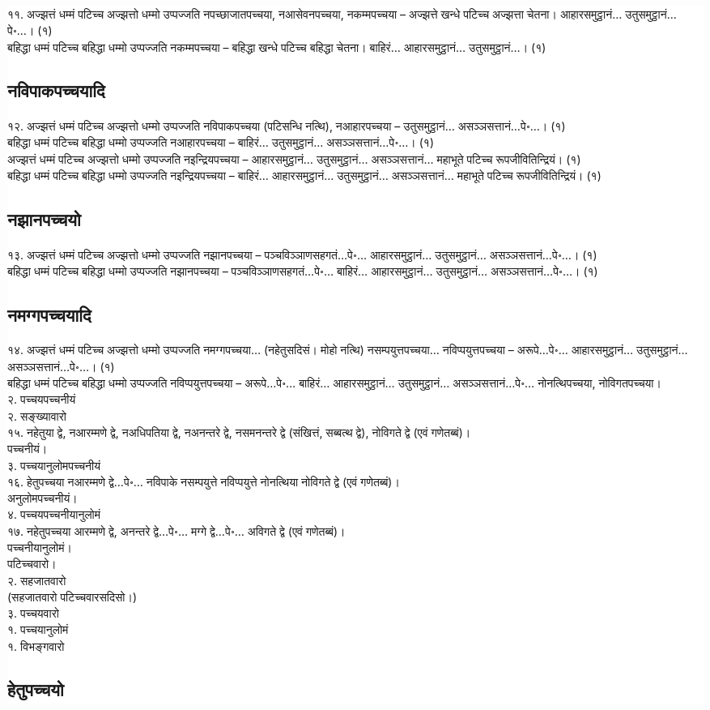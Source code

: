 ११. अज्झत्तं धम्मं पटिच्‍च अज्झत्तो धम्मो उप्पज्‍जति नपच्छाजातपच्‍चया, नआसेवनपच्‍चया, नकम्मपच्‍चया – अज्झत्ते खन्धे पटिच्‍च अज्झत्ता चेतना। आहारसमुट्ठानं… उतुसमुट्ठानं…पे॰…। (१)  
बहिद्धा धम्मं पटिच्‍च बहिद्धा धम्मो उप्पज्‍जति नकम्मपच्‍चया – बहिद्धा खन्धे पटिच्‍च बहिद्धा चेतना। बाहिरं… आहारसमुट्ठानं… उतुसमुट्ठानं…। (१)  


## नविपाकपच्‍चयादि

१२. अज्झत्तं धम्मं पटिच्‍च अज्झत्तो धम्मो उप्पज्‍जति नविपाकपच्‍चया (पटिसन्धि नत्थि), नआहारपच्‍चया – उतुसमुट्ठानं… असञ्‍ञसत्तानं…पे॰…। (१)  
बहिद्धा धम्मं पटिच्‍च बहिद्धा धम्मो उप्पज्‍जति नआहारपच्‍चया – बाहिरं… उतुसमुट्ठानं… असञ्‍ञसत्तानं…पे॰…। (१)  
अज्झत्तं धम्मं पटिच्‍च अज्झत्तो धम्मो उप्पज्‍जति नइन्द्रियपच्‍चया – आहारसमुट्ठानं… उतुसमुट्ठानं… असञ्‍ञसत्तानं… महाभूते पटिच्‍च रूपजीवितिन्द्रियं। (१)  
बहिद्धा धम्मं पटिच्‍च बहिद्धा धम्मो उप्पज्‍जति नइन्द्रियपच्‍चया – बाहिरं… आहारसमुट्ठानं… उतुसमुट्ठानं… असञ्‍ञसत्तानं… महाभूते पटिच्‍च रूपजीवितिन्द्रियं। (१)  


## नझानपच्‍चयो

१३. अज्झत्तं धम्मं पटिच्‍च अज्झत्तो धम्मो उप्पज्‍जति नझानपच्‍चया – पञ्‍चविञ्‍ञाणसहगतं…पे॰… आहारसमुट्ठानं… उतुसमुट्ठानं… असञ्‍ञसत्तानं…पे॰…। (१)  
बहिद्धा धम्मं पटिच्‍च बहिद्धा धम्मो उप्पज्‍जति नझानपच्‍चया – पञ्‍चविञ्‍ञाणसहगतं…पे॰… बाहिरं… आहारसमुट्ठानं… उतुसमुट्ठानं… असञ्‍ञसत्तानं…पे॰…। (१)  


## नमग्गपच्‍चयादि

१४. अज्झत्तं धम्मं पटिच्‍च अज्झत्तो धम्मो उप्पज्‍जति नमग्गपच्‍चया… (नहेतुसदिसं। मोहो नत्थि) नसम्पयुत्तपच्‍चया… नविप्पयुत्तपच्‍चया – अरूपे…पे॰… आहारसमुट्ठानं… उतुसमुट्ठानं… असञ्‍ञसत्तानं…पे॰…। (१)  
बहिद्धा धम्मं पटिच्‍च बहिद्धा धम्मो उप्पज्‍जति नविप्पयुत्तपच्‍चया – अरूपे…पे॰… बाहिरं… आहारसमुट्ठानं… उतुसमुट्ठानं… असञ्‍ञसत्तानं…पे॰… नोनत्थिपच्‍चया, नोविगतपच्‍चया।  
२. पच्‍चयपच्‍चनीयं  
२. सङ्ख्यावारो  
१५. नहेतुया द्वे, नआरम्मणे द्वे, नअधिपतिया द्वे, नअनन्तरे द्वे, नसमनन्तरे द्वे (संखित्तं, सब्बत्थ द्वे), नोविगते द्वे (एवं गणेतब्बं)।  
पच्‍चनीयं।  
३. पच्‍चयानुलोमपच्‍चनीयं  
१६. हेतुपच्‍चया नआरम्मणे द्वे…पे॰… नविपाके नसम्पयुत्ते नविप्पयुत्ते नोनत्थिया नोविगते द्वे (एवं गणेतब्बं)।  
अनुलोमपच्‍चनीयं।  
४. पच्‍चयपच्‍चनीयानुलोमं  
१७. नहेतुपच्‍चया आरम्मणे द्वे, अनन्तरे द्वे…पे॰… मग्गे द्वे…पे॰… अविगते द्वे (एवं गणेतब्बं)।  
पच्‍चनीयानुलोमं।  
पटिच्‍चवारो।  
२. सहजातवारो  
(सहजातवारो पटिच्‍चवारसदिसो।)  
३. पच्‍चयवारो  
१. पच्‍चयानुलोमं  
१. विभङ्गवारो  


## हेतुपच्‍चयो
